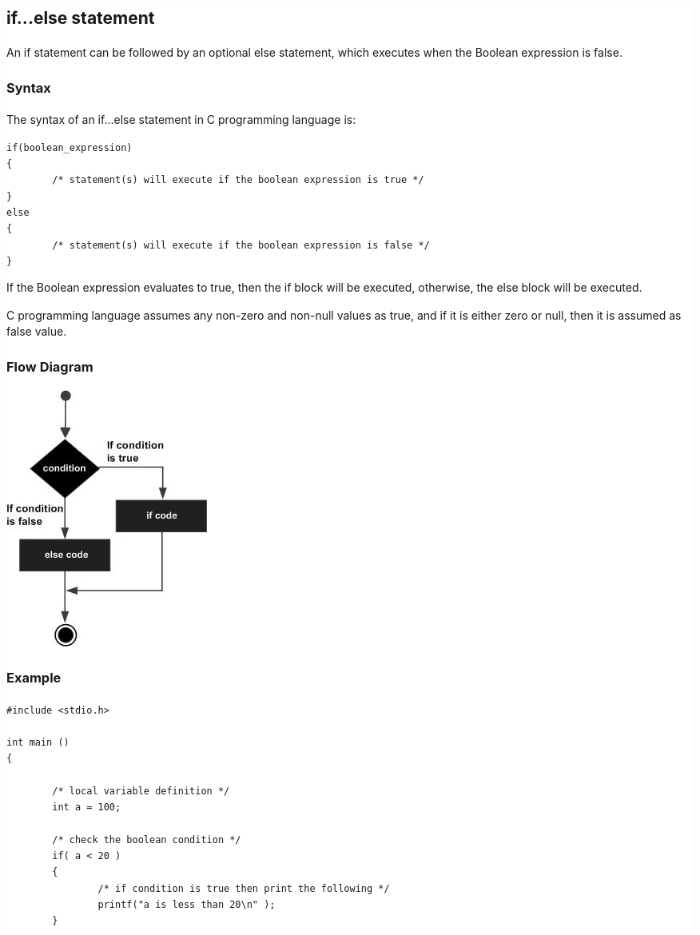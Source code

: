 ## if...else statement

An if statement can be followed by an optional else statement, which executes when the Boolean expression is false.

### Syntax

The syntax of an if...else statement in C programming language is:

```
if(boolean_expression)
{
        /* statement(s) will execute if the boolean expression is true */
}
else
{
        /* statement(s) will execute if the boolean expression is false */
}
```
If the Boolean expression evaluates to true, then the if block will be executed, otherwise, the else block will be 
executed.

C programming language assumes any non-zero and non-null values as true, and if it is either zero or null, then it is 
assumed as false value.

### Flow Diagram

![If else statement](images/if_else_statement.jpg)

### Example

```
#include <stdio.h>

int main ()
{

        /* local variable definition */
        int a = 100;

        /* check the boolean condition */
        if( a < 20 )
        {
                /* if condition is true then print the following */
                printf("a is less than 20\n" );
        }
```